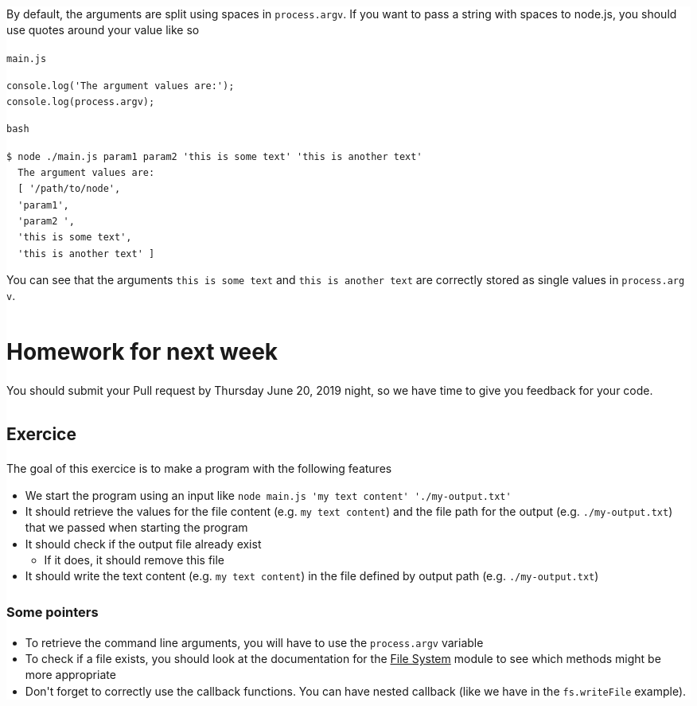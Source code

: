 By default, the arguments are split using spaces in `process.argv`. If you want to pass a string with spaces to node.js, you should use quotes around your value like so

`main.js`

    console.log('The argument values are:');
    console.log(process.argv);

`bash`

    $ node ./main.js param1 param2 'this is some text' 'this is another text'
      The argument values are:
      [ '/path/to/node',
      'param1',
      'param2 ',
      'this is some text',
      'this is another text' ]

You can see that the arguments `this is some text` and `this is another text` are correctly stored as single values in `process.argv`.

# Homework for next week

You should submit your Pull request by Thursday June 20, 2019 night, so we have time to give you feedback for your code.

## Exercice

The goal of this exercice is to make a program with the following features

- We start the program using an input like `node main.js 'my text content' './my-output.txt'`
- It should retrieve the values for the file content (e.g. `my text content`) and the file path for the output (e.g. `./my-output.txt`) that we passed when starting the program
- It should check if the output file already exist
  - If it does, it should remove this file
- It should write the text content (e.g. `my text content`) in the file defined by output path (e.g. `./my-output.txt`)

### Some pointers

- To retrieve the command line arguments, you will have to use the `process.argv` variable
- To check if a file exists, you should look at the documentation for the [File System](https://nodejs.org/docs/latest-v12.x/api/fs.html) module to see which methods might be more appropriate
- Don't forget to correctly use the callback functions. You can have nested callback (like we have in the `fs.writeFile` example).

